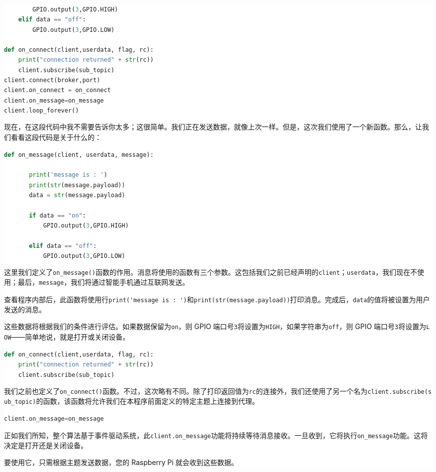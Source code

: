 ```py
        GPIO.output(3,GPIO.HIGH)
    elif data == "off":
        GPIO.output(3,GPIO.LOW)

def on_connect(client,userdata, flag, rc):
    print("connection returned" + str(rc))
    client.subscribe(sub_topic)
client.connect(broker,port)
client.on_connect = on_connect
client.on_message=on_message
client.loop_forever()
```

现在，在这段代码中我不需要告诉你太多；这很简单。我们正在发送数据，就像上次一样。但是，这次我们使用了一个新函数。那么，让我们看看这段代码是关于什么的：

```py
def on_message(client, userdata, message):

       print('message is : ')
       print(str(message.payload))
       data = str(message.payload)

       if data == "on":
           GPIO.output(3,GPIO.HIGH)

       elif data == "off":
           GPIO.output(3,GPIO.LOW)
```

这里我们定义了`on_message()`函数的作用。消息将使用的函数有三个参数。这包括我们之前已经声明的`client`；`userdata`，我们现在不使用；最后，`message`，我们将通过智能手机通过互联网发送。

查看程序内部后，此函数将使用行`print('message is : ')`和`print(str(message.payload))`打印消息。完成后，`data`的值将被设置为用户发送的消息。

这些数据将根据我们的条件进行评估。如果数据保留为`on`，则 GPIO 端口号`3`将设置为`HIGH`，如果字符串为`off`，则 GPIO 端口号`3`将设置为`LOW`——简单地说，就是打开或关闭设备。

```py
def on_connect(client,userdata, flag, rc):
    print("connection returned" + str(rc))
    client.subscribe(sub_topic)
```

我们之前也定义了`on_connect()`函数。不过，这次略有不同。除了打印返回值为`rc`的连接外，我们还使用了另一个名为`client.subscribe(sub_topic)`的函数，该函数将允许我们在本程序前面定义的特定主题上连接到代理。

```py
client.on_message=on_message
```

正如我们所知，整个算法基于事件驱动系统，此`client.on_message`功能将持续等待消息接收。一旦收到，它将执行`on_message`功能。这将决定是打开还是关闭设备。

要使用它，只需根据主题发送数据，您的 Raspberry Pi 就会收到这些数据。
